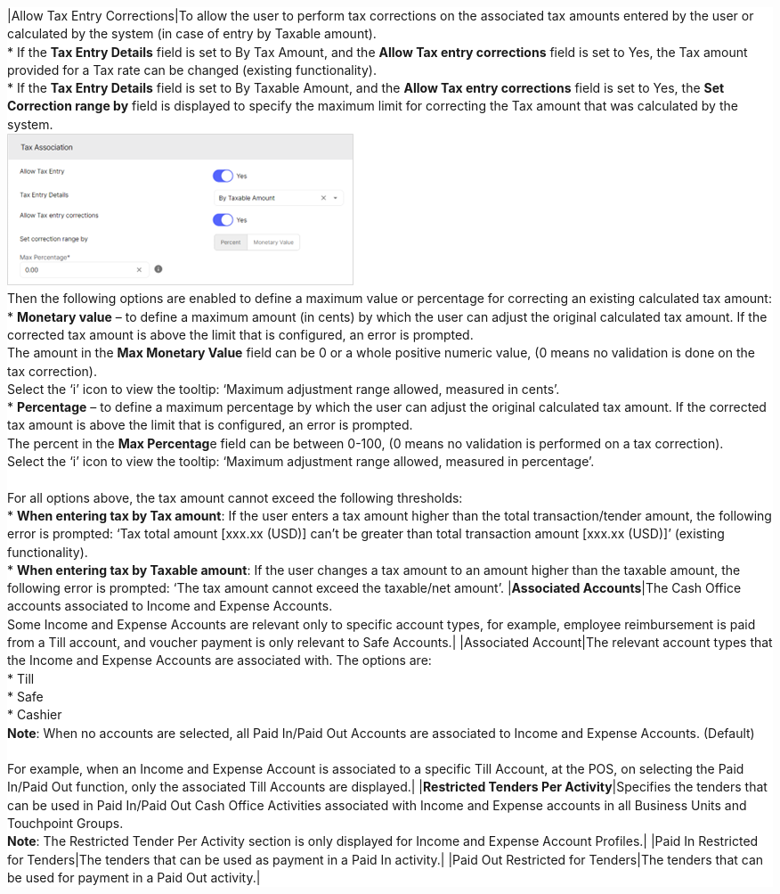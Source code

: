 |Allow Tax Entry Corrections|To allow the user to perform tax corrections on the associated tax amounts entered by the user or calculated by the system (in case of entry by Taxable amount).<br>* If the **Tax Entry Details** field is set to By Tax Amount, and the **Allow Tax entry corrections** field is set to Yes, the Tax amount provided for a Tax rate can be changed (existing functionality).<br>* If the **Tax Entry Details** field is set to By Taxable Amount, and the **Allow Tax entry corrections** field is set to Yes, the **Set Correction range by** field is displayed to specify the maximum limit for correcting the Tax amount that was calculated by the system.<br>![Tax Rates Screen](/Images/setcorrectionsrangeby.png)<br>Then the following options are enabled to define a maximum value or percentage for correcting an existing calculated tax amount:<br>* **Monetary value** – to define a maximum amount (in cents) by which the user can adjust the original calculated tax amount. If the corrected tax amount is above the limit that is configured, an error is prompted.<br>The amount in the **Max Monetary Value** field can be 0 or a whole positive numeric value, (0 means no validation is done on the tax correction).<br>Select the ‘i’ icon to view the tooltip: ‘Maximum adjustment range allowed, measured in cents’.<br>* **Percentage** – to define a maximum percentage by which the user can adjust the original calculated tax amount. If the corrected tax amount is above the limit that is configured, an error is prompted.<br>The percent in the **Max Percentag**e field can be between 0-100, (0 means no validation is performed on a tax correction).<br>Select the ‘i’ icon to view the tooltip: ‘Maximum adjustment range allowed, measured in percentage’.<br><br>For all options above, the tax amount cannot exceed the following thresholds:<br>* **When entering tax by Tax amount**: If the user enters a tax amount higher than the total transaction/tender amount, the following error is prompted: ‘Tax total amount [xxx.xx (USD)] can’t be greater than total transaction amount [xxx.xx (USD)]’ (existing functionality).<br>* **When entering tax by Taxable amount**: If the user changes a tax amount to an amount higher than the taxable amount, the following error is prompted: ‘The tax amount cannot exceed the taxable/net amount’.
|**Associated Accounts**|The Cash Office accounts associated to Income and Expense Accounts.<BR>Some Income and Expense Accounts are relevant only to specific account types, for example, employee reimbursement is paid from a Till account, and voucher payment is only relevant to Safe Accounts.|
|Associated Account|The relevant account types that the Income and Expense Accounts are associated with. The options are:<BR>* Till<BR>* Safe<BR>* Cashier<BR>**Note**: When no accounts are selected, all Paid In/Paid Out Accounts are associated to Income and Expense Accounts. (Default)<br><BR>For example, when an Income and Expense Account is associated to a specific Till Account, at the POS, on selecting the Paid In/Paid Out function, only the associated Till Accounts are displayed.|
|**Restricted Tenders Per Activity**|Specifies the tenders that can be used in Paid In/Paid Out Cash Office Activities associated with Income and Expense accounts in all Business Units and Touchpoint Groups.<BR>**Note**: The Restricted Tender Per Activity section is only displayed for Income and Expense Account Profiles.|
|Paid In Restricted for Tenders|The tenders that can be used as payment in a Paid In activity.|
|Paid Out Restricted for Tenders|The tenders that can be used for payment in a Paid Out activity.|